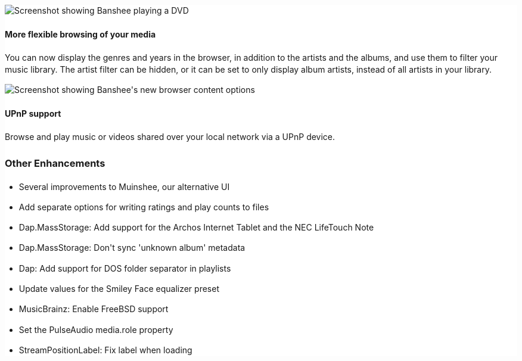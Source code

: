 




![Screenshot showing Banshee playing a DVD](http://download.banshee.fm/shots/2.4.0/dvd-700.png)





####  More flexible browsing of your media





You can now display the genres and years in the browser, in
addition to the artists and the albums, and use them to filter your
music library. The artist filter can be hidden, or it can be set to
only display album artists, instead of all artists in your library.






![Screenshot showing Banshee's new browser content options](http://download.banshee.fm/shots/2.4.0/browser-700.png)





####  UPnP support





Browse and play music or videos shared over your local network
via a UPnP device.






### Other Enhancements





      
  * Several improvements to Muinshee, our alternative UI
      
  * Add separate options for writing ratings and play counts to files
      
  * Dap.MassStorage: Add support for the Archos Internet Tablet and the NEC LifeTouch Note
      
  * Dap.MassStorage: Don't sync 'unknown album' metadata
      
  * Dap: Add support for DOS folder separator in playlists
      
  * Update values for the Smiley Face equalizer preset
      
  * MusicBrainz: Enable FreeBSD support
      
  * Set the PulseAudio media.role property
      
  * StreamPositionLabel: Fix label when loading
      